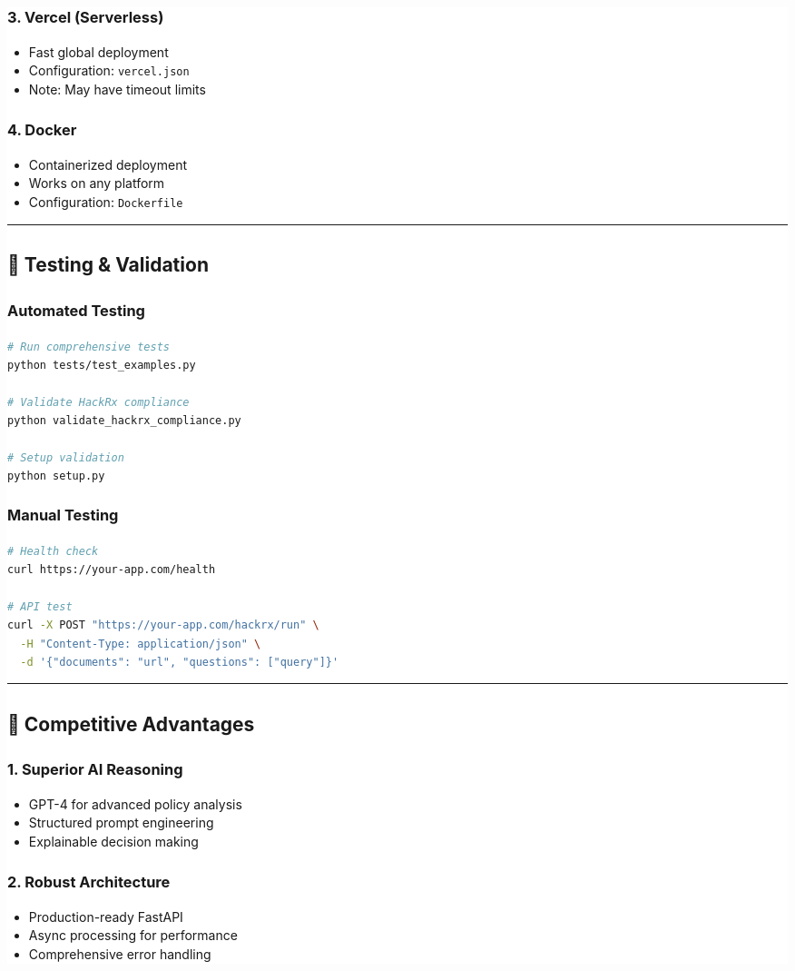 ### **3. Vercel (Serverless)**
- Fast global deployment
- Configuration: `vercel.json`
- Note: May have timeout limits

### **4. Docker**
- Containerized deployment
- Works on any platform
- Configuration: `Dockerfile`

---

## 🧪 Testing & Validation

### **Automated Testing**
```bash
# Run comprehensive tests
python tests/test_examples.py

# Validate HackRx compliance
python validate_hackrx_compliance.py

# Setup validation
python setup.py
```

### **Manual Testing**
```bash
# Health check
curl https://your-app.com/health

# API test
curl -X POST "https://your-app.com/hackrx/run" \
  -H "Content-Type: application/json" \
  -d '{"documents": "url", "questions": ["query"]}'
```

---

## 🏅 Competitive Advantages

### **1. Superior AI Reasoning**
- GPT-4 for advanced policy analysis
- Structured prompt engineering
- Explainable decision making

### **2. Robust Architecture**
- Production-ready FastAPI
- Async processing for performance
- Comprehensive error handling
